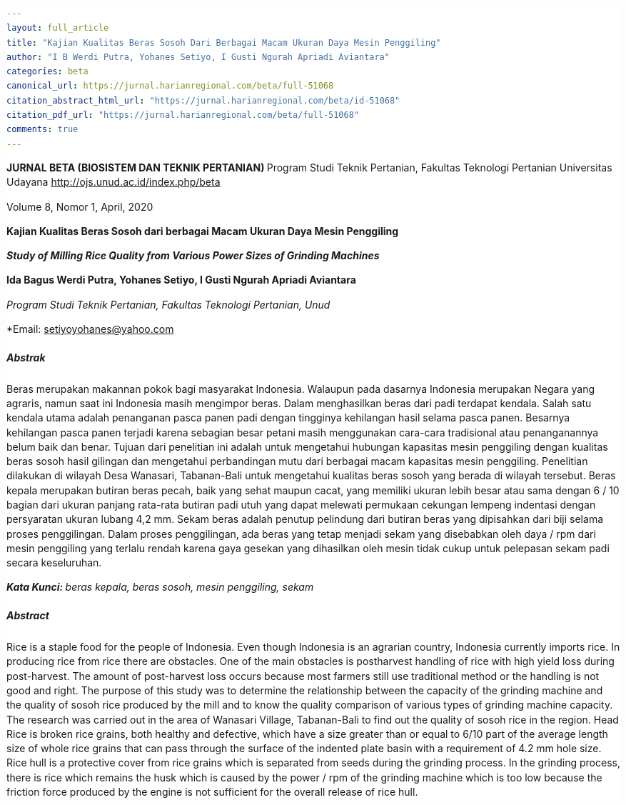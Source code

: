 ```yaml
---
layout: full_article
title: "Kajian Kualitas Beras Sosoh Dari Berbagai Macam Ukuran Daya Mesin Penggiling"
author: "I B Werdi Putra, Yohanes Setiyo, I Gusti Ngurah Apriadi Aviantara"
categories: beta
canonical_url: https://jurnal.harianregional.com/beta/full-51068 
citation_abstract_html_url: "https://jurnal.harianregional.com/beta/id-51068"
citation_pdf_url: "https://jurnal.harianregional.com/beta/full-51068"  
comments: true
---
```


<p><span class="font4" style="font-weight:bold;">JURNAL BETA (BIOSISTEM DAN TEKNIK PERTANIAN) </span><span class="font4">Program Studi Teknik Pertanian, Fakultas Teknologi Pertanian Universitas Udayana </span><a href="http://ojs.unud.ac.id/index.php/beta"><span class="font4" style="text-decoration:underline;">http://ojs.unud.ac.id/index.php/beta</span></a></p>
<p><span class="font4">Volume 8, Nomor 1, April, 2020</span></p>
<p><span class="font4" style="font-weight:bold;">Kajian Kualitas Beras Sosoh dari berbagai Macam Ukuran Daya Mesin Penggiling</span></p>
<p><span class="font4" style="font-weight:bold;font-style:italic;">Study of Milling Rice Quality from Various Power Sizes of Grinding Machines</span></p>
<p><span class="font3" style="font-weight:bold;">Ida Bagus Werdi Putra, Yohanes Setiyo, I Gusti Ngurah Apriadi Aviantara</span></p>
<p><span class="font3" style="font-style:italic;">Program Studi Teknik Pertanian, Fakultas Teknologi Pertanian, Unud</span></p>
<p><span class="font4">*Email: </span><a href="mailto:setiyoyohanes@yahoo.com"><span class="font4">setiyoyohanes@yahoo.com</span></a></p><a name="caption1"></a>
<h5><a name="bookmark0"></a><span class="font4" style="font-weight:bold;"><a name="bookmark1"></a>Abstrak</span></h5>
<p><span class="font3">Beras merupakan makannan pokok bagi masyarakat Indonesia. Walaupun pada dasarnya Indonesia merupakan Negara yang agraris, namun saat ini Indonesia masih mengimpor beras. Dalam menghasilkan beras dari padi terdapat kendala. Salah satu kendala utama adalah penanganan pasca panen padi dengan tingginya kehilangan hasil selama pasca panen. Besarnya kehilangan pasca panen terjadi karena sebagian besar petani masih menggunakan cara-cara tradisional atau penanganannya belum baik dan benar. Tujuan dari penelitian ini adalah untuk mengetahui hubungan kapasitas mesin penggiling dengan kualitas beras sosoh hasil gilingan dan mengetahui perbandingan mutu dari berbagai macam kapasitas mesin penggiling. Penelitian dilakukan di wilayah Desa Wanasari, Tabanan-Bali untuk mengetahui kualitas beras sosoh yang berada di wilayah tersebut. Beras kepala merupakan butiran beras pecah, baik yang sehat maupun cacat, yang memiliki ukuran lebih besar atau sama dengan 6 / 10 bagian dari ukuran panjang rata-rata butiran padi utuh yang dapat melewati permukaan cekungan lempeng indentasi dengan persyaratan ukuran lubang 4,2 mm. Sekam beras adalah penutup pelindung dari butiran beras yang dipisahkan dari biji selama proses penggilingan. Dalam proses penggilingan, ada beras yang tetap menjadi sekam yang disebabkan oleh daya / rpm dari mesin penggiling yang terlalu rendah karena gaya gesekan yang dihasilkan oleh mesin tidak cukup untuk pelepasan sekam padi secara keseluruhan.</span></p>
<p><span class="font3" style="font-weight:bold;font-style:italic;">Kata Kunci: </span><span class="font3" style="font-style:italic;">beras kepala, beras sosoh, mesin penggiling, sekam</span></p>
<h5><a name="bookmark2"></a><span class="font4" style="font-weight:bold;"><a name="bookmark3"></a>Abstract</span></h5>
<p><span class="font3">Rice is a staple food for the people of Indonesia. Even though Indonesia is an agrarian country, Indonesia currently imports rice. In producing rice from rice there are obstacles. One of the main obstacles is postharvest handling of rice with high yield loss during post-harvest. The amount of post-harvest loss occurs because most farmers still use traditional method or the handling is not good and right. The purpose of this study was to determine the relationship between the capacity of the grinding machine and the quality of sosoh rice produced by the mill and to know the quality comparison of various types of grinding machine capacity. The research was carried out in the area of Wanasari Village, Tabanan-Bali to find out the quality of sosoh rice in the region. Head Rice is broken rice grains, both healthy and defective, which have a size greater than or equal to 6/10 part of the average length size of whole rice grains that can pass through the surface of the indented plate basin with a requirement of 4.2 mm hole size. Rice hull is a protective cover from rice grains which is separated from seeds during the grinding process. In the grinding process, there is rice which remains the husk which is caused by the power / rpm of the grinding machine which is too low because the friction force produced by the engine is not sufficient for the overall release of rice hull.</span></p>